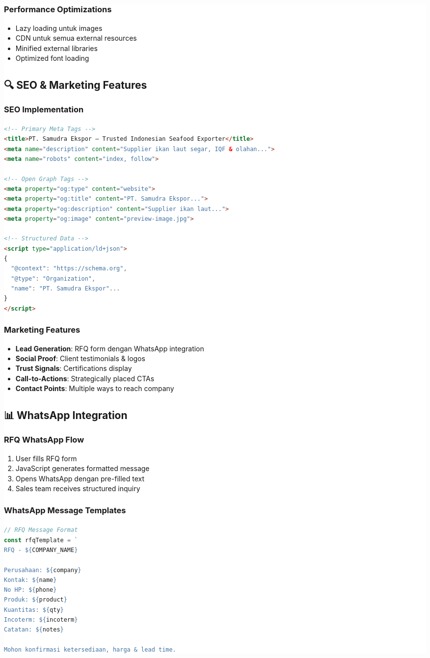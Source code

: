### Performance Optimizations
- Lazy loading untuk images
- CDN untuk semua external resources
- Minified external libraries
- Optimized font loading

## 🔍 SEO & Marketing Features

### SEO Implementation
```html
<!-- Primary Meta Tags -->
<title>PT. Samudra Ekspor — Trusted Indonesian Seafood Exporter</title>
<meta name="description" content="Supplier ikan laut segar, IQF & olahan...">
<meta name="robots" content="index, follow">

<!-- Open Graph Tags -->
<meta property="og:type" content="website">
<meta property="og:title" content="PT. Samudra Ekspor...">
<meta property="og:description" content="Supplier ikan laut...">
<meta property="og:image" content="preview-image.jpg">

<!-- Structured Data -->
<script type="application/ld+json">
{
  "@context": "https://schema.org",
  "@type": "Organization",
  "name": "PT. Samudra Ekspor"...
}
</script>
```

### Marketing Features
- **Lead Generation**: RFQ form dengan WhatsApp integration
- **Social Proof**: Client testimonials & logos
- **Trust Signals**: Certifications display
- **Call-to-Actions**: Strategically placed CTAs
- **Contact Points**: Multiple ways to reach company

## 📊 WhatsApp Integration

### RFQ WhatsApp Flow
1. User fills RFQ form
2. JavaScript generates formatted message
3. Opens WhatsApp dengan pre-filled text
4. Sales team receives structured inquiry

### WhatsApp Message Templates
```javascript
// RFQ Message Format
const rfqTemplate = `
RFQ - ${COMPANY_NAME}

Perusahaan: ${company}
Kontak: ${name}
No HP: ${phone}
Produk: ${product}
Kuantitas: ${qty}
Incoterm: ${incoterm}
Catatan: ${notes}

Mohon konfirmasi ketersediaan, harga & lead time.
```